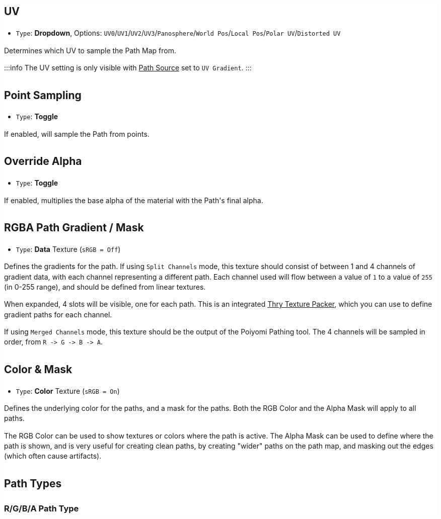 ## UV

- `Type`: <PropertyIcon name="dropdown" />**Dropdown**, Options: `UV0`/`UV1`/`UV2`/`UV3`/`Panosphere`/`World Pos`/`Local Pos`/`Polar UV`/`Distorted UV`

Determines which UV to sample the Path Map from.

:::info
The UV setting is only visible with [Path Source](#path-source) set to `UV Gradient`.
:::

## Point Sampling

- `Type`: <PropertyIcon name="toggle" />**Toggle**

If enabled, will sample the Path from points.

## Override Alpha

- `Type`: <PropertyIcon name="toggle" />**Toggle**

If enabled, multiplies the base alpha of the material with the Path's final alpha.

## RGBA Path Gradient / Mask

- `Type`: <PropertyIcon name="texture" />**Data** Texture (`sRGB = Off`)

Defines the gradients for the path. If using `Split Channels` mode, this texture should consist of between 1 and 4 channels of gradient data, with each channel representing a different path. Each channel used will flow between a value of `1` to a value of `255` (in 0-255 range), and should be defined from linear textures. 

When expanded, 4 slots will be visible, one for each path. This is an integrated [Thry Texture Packer](/docs/thryeditor/enduser.md#texture-packer), which you can use to define gradient paths for each channel.

If using `Merged Channels` mode, this texture should be the output of the Poiyomi Pathing tool. The 4 channels will be sampled in order, from `R -> G -> B -> A`.

## Color & Mask

- `Type`: <PropertyIcon name="color" />**Color** Texture (`sRGB = On`)

Defines the underlying color for the paths, and a mask for the paths. Both the RGB Color and the Alpha Mask will apply to all paths.

The RGB Color can be used to show textures or colors where the path is active. The Alpha Mask can be used to define where the path is shown, and is very useful for creating clean paths, by creating "wider" paths on the path map, and masking out the edges (which often cause artifacts).

## Path Types

### R/G/B/A Path Type
